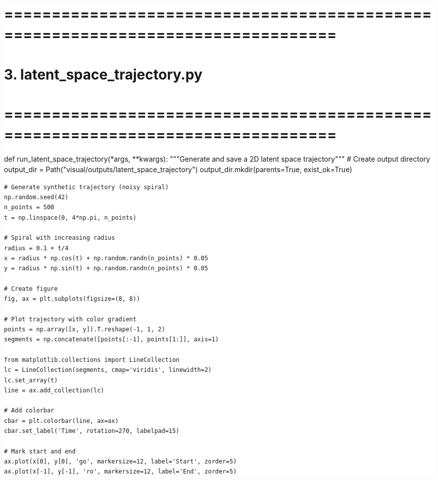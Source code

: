 # ================================================================================
# 3. latent_space_trajectory.py
# ================================================================================

def run_latent_space_trajectory(*args, **kwargs):
    """Generate and save a 2D latent space trajectory"""
    # Create output directory
    output_dir = Path("visual/outputs/latent_space_trajectory")
    output_dir.mkdir(parents=True, exist_ok=True)
    
    # Generate synthetic trajectory (noisy spiral)
    np.random.seed(42)
    n_points = 500
    t = np.linspace(0, 4*np.pi, n_points)
    
    # Spiral with increasing radius
    radius = 0.1 + t/4
    x = radius * np.cos(t) + np.random.randn(n_points) * 0.05
    y = radius * np.sin(t) + np.random.randn(n_points) * 0.05
    
    # Create figure
    fig, ax = plt.subplots(figsize=(8, 8))
    
    # Plot trajectory with color gradient
    points = np.array([x, y]).T.reshape(-1, 1, 2)
    segments = np.concatenate([points[:-1], points[1:]], axis=1)
    
    from matplotlib.collections import LineCollection
    lc = LineCollection(segments, cmap='viridis', linewidth=2)
    lc.set_array(t)
    line = ax.add_collection(lc)
    
    # Add colorbar
    cbar = plt.colorbar(line, ax=ax)
    cbar.set_label('Time', rotation=270, labelpad=15)
    
    # Mark start and end
    ax.plot(x[0], y[0], 'go', markersize=12, label='Start', zorder=5)
    ax.plot(x[-1], y[-1], 'ro', markersize=12, label='End', zorder=5)
    